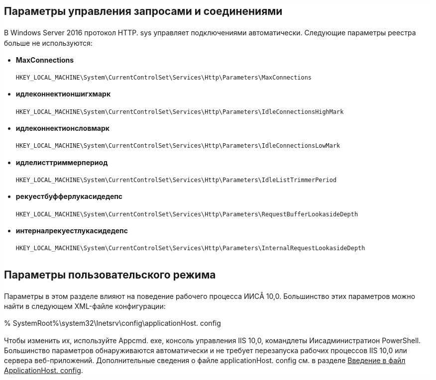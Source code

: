 ## <a name="request-and-connection-management-settings"></a>Параметры управления запросами и соединениями

В Windows Server 2016 протокол HTTP. sys управляет подключениями автоматически. Следующие параметры реестра больше не используются:

-   **MaxConnections**

    ``` syntax
    HKEY_LOCAL_MACHINE\System\CurrentControlSet\Services\Http\Parameters\MaxConnections
    ```

-   **идлеконнектионшигхмарк**

    ``` syntax
    HKEY_LOCAL_MACHINE\System\CurrentControlSet\Services\Http\Parameters\IdleConnectionsHighMark
    ```

-   **идлеконнектионсловмарк**

    ``` syntax
    HKEY_LOCAL_MACHINE\System\CurrentControlSet\Services\Http\Parameters\IdleConnectionsLowMark
    ```

-   **идлелисттриммерпериод**

    ``` syntax
    HKEY_LOCAL_MACHINE\System\CurrentControlSet\Services\Http\Parameters\IdleListTrimmerPeriod
    ```

-   **рекуестбуфферлукасидедепс**

    ``` syntax
    HKEY_LOCAL_MACHINE\System\CurrentControlSet\Services\Http\Parameters\RequestBufferLookasideDepth
    ```

-   **интерналрекуестлукасидедепс**

    ``` syntax
    HKEY_LOCAL_MACHINE\System\CurrentControlSet\Services\Http\Parameters\InternalRequestLookasideDepth
    ```


## <a name="user-mode-settings"></a>Параметры пользовательского режима

Параметры в этом разделе влияют на поведение рабочего процесса ИИСÂ 10,0. Большинство этих параметров можно найти в следующем XML-файле конфигурации:

% SystemRoot%\\system32\\Inetsrv\\config\\applicationHost. config

Чтобы изменить их, используйте Appcmd. exe, консоль управления IIS 10,0, командлеты Иисадминистратион PowerShell. Большинство параметров обнаруживаются автоматически и не требует перезапуска рабочих процессов IIS 10,0 или сервера веб-приложений. Дополнительные сведения о файле applicationHost. config см. в разделе [Введение в файл ApplicationHost. config](http://www.iis.net/learn/get-started/planning-your-iis-architecture/introduction-to-applicationhostconfig).
